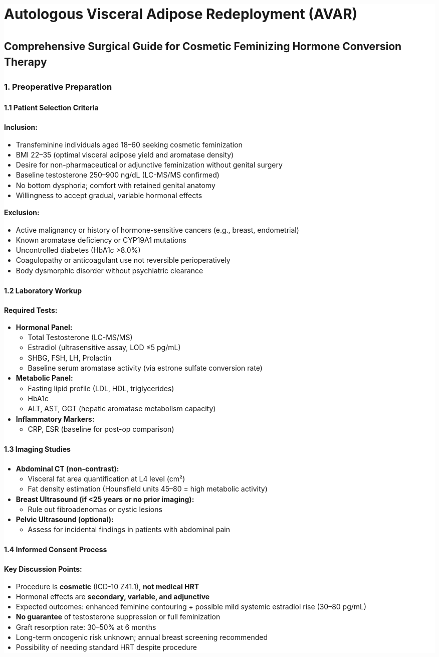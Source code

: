 # **Autologous Visceral Adipose Redeployment (AVAR)**  
## Comprehensive Surgical Guide for Cosmetic Feminizing Hormone Conversion Therapy  

### 1. Preoperative Preparation  

#### 1.1 Patient Selection Criteria  
**Inclusion:**  
- Transfeminine individuals aged 18–60 seeking cosmetic feminization  
- BMI 22–35 (optimal visceral adipose yield and aromatase density)  
- Desire for non-pharmaceutical or adjunctive feminization without genital surgery  
- Baseline testosterone 250–900 ng/dL (LC-MS/MS confirmed)  
- No bottom dysphoria; comfort with retained genital anatomy  
- Willingness to accept gradual, variable hormonal effects  

**Exclusion:**  
- Active malignancy or history of hormone-sensitive cancers (e.g., breast, endometrial)  
- Known aromatase deficiency or CYP19A1 mutations  
- Uncontrolled diabetes (HbA1c >8.0%)  
- Coagulopathy or anticoagulant use not reversible perioperatively  
- Body dysmorphic disorder without psychiatric clearance  

#### 1.2 Laboratory Workup  
**Required Tests:**  
- **Hormonal Panel:**  
  - Total Testosterone (LC-MS/MS)  
  - Estradiol (ultrasensitive assay, LOD ≤5 pg/mL)  
  - SHBG, FSH, LH, Prolactin  
  - Baseline serum aromatase activity (via estrone sulfate conversion rate)  
- **Metabolic Panel:**  
  - Fasting lipid profile (LDL, HDL, triglycerides)  
  - HbA1c  
  - ALT, AST, GGT (hepatic aromatase metabolism capacity)  
- **Inflammatory Markers:**  
  - CRP, ESR (baseline for post-op comparison)  

#### 1.3 Imaging Studies  
- **Abdominal CT (non-contrast):**  
  - Visceral fat area quantification at L4 level (cm²)  
  - Fat density estimation (Hounsfield units 45–80 = high metabolic activity)  
- **Breast Ultrasound (if <25 years or no prior imaging):**  
  - Rule out fibroadenomas or cystic lesions  
- **Pelvic Ultrasound (optional):**  
  - Assess for incidental findings in patients with abdominal pain  

#### 1.4 Informed Consent Process  
**Key Discussion Points:**  
- Procedure is **cosmetic** (ICD-10 Z41.1), **not medical HRT**  
- Hormonal effects are **secondary, variable, and adjunctive**  
- Expected outcomes: enhanced feminine contouring + possible mild systemic estradiol rise (30–80 pg/mL)  
- **No guarantee** of testosterone suppression or full feminization  
- Graft resorption rate: 30–50% at 6 months  
- Long-term oncogenic risk unknown; annual breast screening recommended  
- Possibility of needing standard HRT despite procedure 
